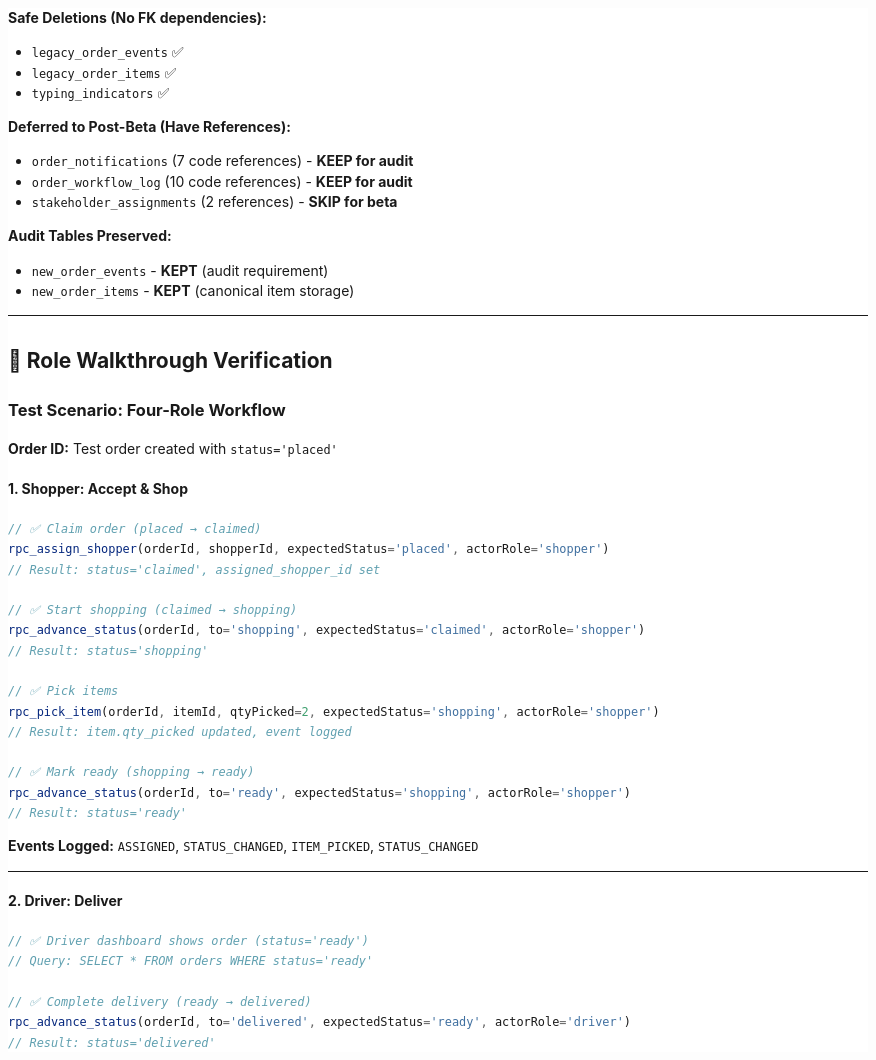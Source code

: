 **Safe Deletions (No FK dependencies):**
- `legacy_order_events` ✅
- `legacy_order_items` ✅
- `typing_indicators` ✅

**Deferred to Post-Beta (Have References):**
- `order_notifications` (7 code references) - **KEEP for audit**
- `order_workflow_log` (10 code references) - **KEEP for audit**
- `stakeholder_assignments` (2 references) - **SKIP for beta**

**Audit Tables Preserved:**
- `new_order_events` - **KEPT** (audit requirement)
- `new_order_items` - **KEPT** (canonical item storage)

---

## 🧪 Role Walkthrough Verification

### Test Scenario: Four-Role Workflow

**Order ID:** Test order created with `status='placed'`

#### 1. Shopper: Accept & Shop
```typescript
// ✅ Claim order (placed → claimed)
rpc_assign_shopper(orderId, shopperId, expectedStatus='placed', actorRole='shopper')
// Result: status='claimed', assigned_shopper_id set

// ✅ Start shopping (claimed → shopping)
rpc_advance_status(orderId, to='shopping', expectedStatus='claimed', actorRole='shopper')
// Result: status='shopping'

// ✅ Pick items
rpc_pick_item(orderId, itemId, qtyPicked=2, expectedStatus='shopping', actorRole='shopper')
// Result: item.qty_picked updated, event logged

// ✅ Mark ready (shopping → ready)
rpc_advance_status(orderId, to='ready', expectedStatus='shopping', actorRole='shopper')
// Result: status='ready'
```

**Events Logged:** `ASSIGNED`, `STATUS_CHANGED`, `ITEM_PICKED`, `STATUS_CHANGED`

---

#### 2. Driver: Deliver
```typescript
// ✅ Driver dashboard shows order (status='ready')
// Query: SELECT * FROM orders WHERE status='ready'

// ✅ Complete delivery (ready → delivered)
rpc_advance_status(orderId, to='delivered', expectedStatus='ready', actorRole='driver')
// Result: status='delivered'
```
